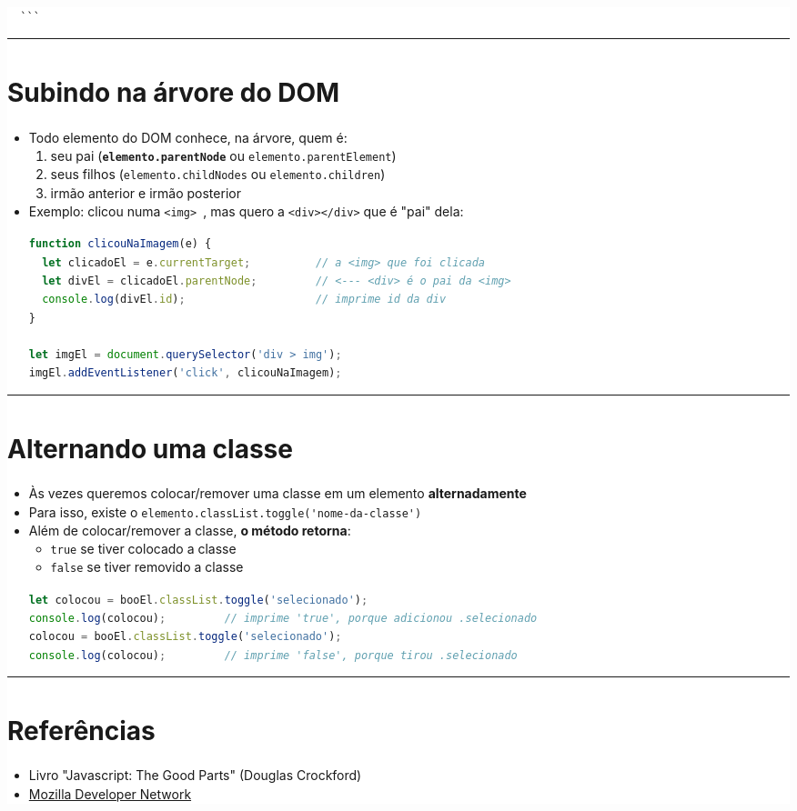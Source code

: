       ```

---

# Subindo na árvore do DOM

- Todo elemento do DOM conhece, na árvore, quem é:
  1. seu pai (**`elemento.parentNode`** ou `elemento.parentElement`)
  1. seus filhos (`elemento.childNodes` ou `elemento.children`)
  1. irmão anterior e irmão posterior
- Exemplo: clicou numa `<img> `, mas quero a `<div></div>` que é "pai" dela:
  ```js
  function clicouNaImagem(e) {
    let clicadoEl = e.currentTarget;          // a <img> que foi clicada
    let divEl = clicadoEl.parentNode;         // <--- <div> é o pai da <img>
    console.log(divEl.id);                    // imprime id da div
  }

  let imgEl = document.querySelector('div > img');
  imgEl.addEventListener('click', clicouNaImagem);
  ```

---

# Alternando uma classe

- Às vezes queremos colocar/remover uma classe em um elemento **alternadamente**
- Para isso, existe o `elemento.classList.toggle('nome-da-classe')`
- Além de colocar/remover a classe, **o método retorna**:
  - `true` se tiver colocado a classe
  - `false` se tiver removido a classe
  ```js
  let colocou = booEl.classList.toggle('selecionado');
  console.log(colocou);         // imprime 'true', porque adicionou .selecionado
  colocou = booEl.classList.toggle('selecionado');
  console.log(colocou);         // imprime 'false', porque tirou .selecionado
  ```

---

# Referências

- Livro "Javascript: The Good Parts" (Douglas Crockford)
- [Mozilla Developer Network](https://developer.mozilla.org/)
